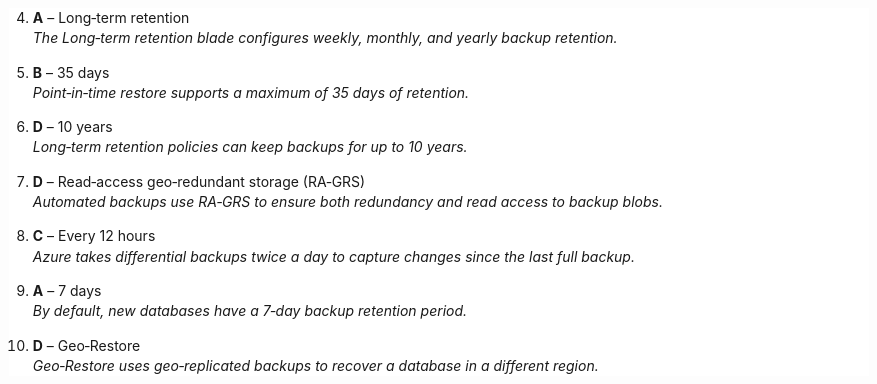 4. **A** – Long‑term retention  
   *The Long‑term retention blade configures weekly, monthly, and yearly backup retention.*

5. **B** – 35 days  
   *Point‑in‑time restore supports a maximum of 35 days of retention.*

6. **D** – 10 years  
   *Long‑term retention policies can keep backups for up to 10 years.*

7. **D** – Read‑access geo‑redundant storage (RA‑GRS)  
   *Automated backups use RA‑GRS to ensure both redundancy and read access to backup blobs.*

8. **C** – Every 12 hours  
   *Azure takes differential backups twice a day to capture changes since the last full backup.*

9. **A** – 7 days  
   *By default, new databases have a 7‑day backup retention period.*

10. **D** – Geo‑Restore  
    *Geo‑Restore uses geo‑replicated backups to recover a database in a different region.*